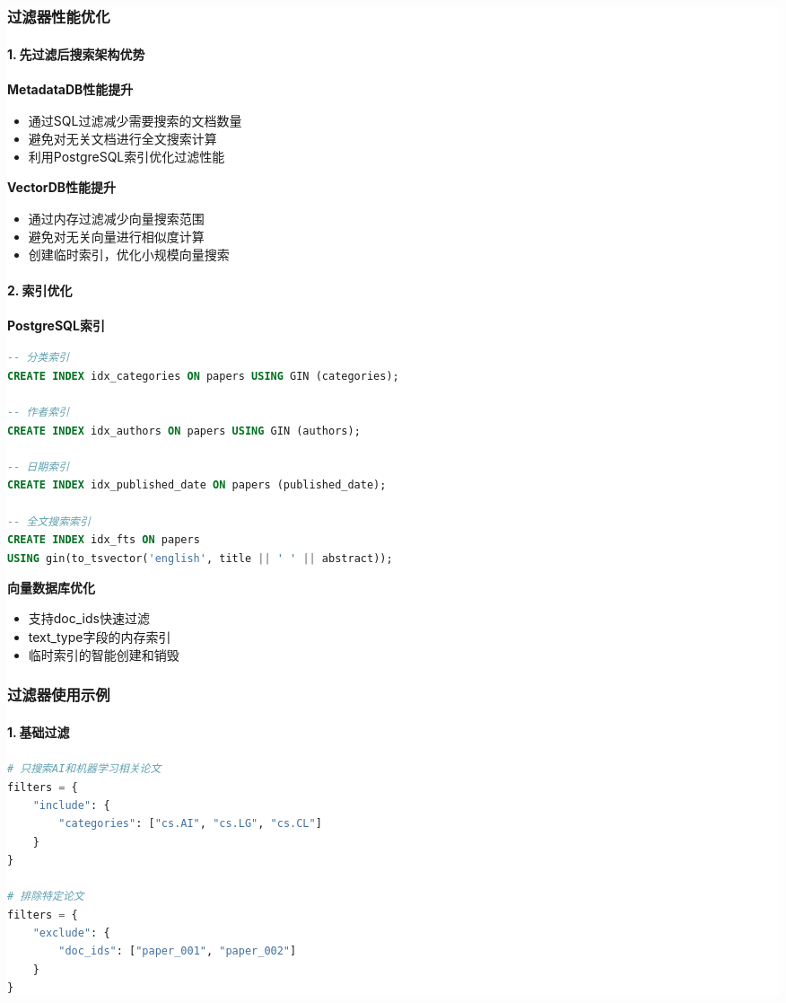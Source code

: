### 过滤器性能优化

#### 1. 先过滤后搜索架构优势

**MetadataDB性能提升**
- 通过SQL过滤减少需要搜索的文档数量
- 避免对无关文档进行全文搜索计算
- 利用PostgreSQL索引优化过滤性能

**VectorDB性能提升**
- 通过内存过滤减少向量搜索范围
- 避免对无关向量进行相似度计算
- 创建临时索引，优化小规模向量搜索

#### 2. 索引优化

**PostgreSQL索引**
```sql
-- 分类索引
CREATE INDEX idx_categories ON papers USING GIN (categories);

-- 作者索引
CREATE INDEX idx_authors ON papers USING GIN (authors);

-- 日期索引
CREATE INDEX idx_published_date ON papers (published_date);

-- 全文搜索索引
CREATE INDEX idx_fts ON papers 
USING gin(to_tsvector('english', title || ' ' || abstract));
```

**向量数据库优化**
- 支持doc_ids快速过滤
- text_type字段的内存索引
- 临时索引的智能创建和销毁

### 过滤器使用示例

#### 1. 基础过滤
```python
# 只搜索AI和机器学习相关论文
filters = {
    "include": {
        "categories": ["cs.AI", "cs.LG", "cs.CL"]
    }
}

# 排除特定论文
filters = {
    "exclude": {
        "doc_ids": ["paper_001", "paper_002"]
    }
}
```
